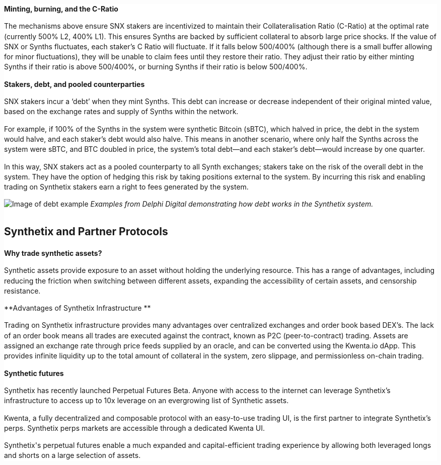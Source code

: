 **Minting, burning, and the C-Ratio**

The mechanisms above ensure SNX stakers are incentivized to maintain their Collateralisation Ratio (C-Ratio) at the optimal rate (currently 500% L2, 400% L1). This ensures Synths are backed by sufficient collateral to absorb large price shocks. If the value of SNX or Synths fluctuates, each staker’s C Ratio will fluctuate. If it falls below 500/400% (although there is a small buffer allowing for minor fluctuations), they will be unable to claim fees until they restore their ratio. They adjust their ratio by either minting Synths if their ratio is above 500/400%, or burning Synths if their ratio is below 500/400%.

**Stakers, debt, and pooled counterparties**

SNX stakers incur a ‘debt’ when they mint Synths. This debt can increase or decrease independent of their original minted value, based on the exchange rates and supply of Synths within the network. 

For example, if 100% of the Synths in the system were synthetic Bitcoin (sBTC), which halved in price, the debt in the system would halve, and each staker’s debt would also halve. This means in another scenario, where only half the Synths across the system were sBTC, and BTC doubled in price, the system’s total debt—and each staker’s debt—would increase by one quarter.

In this way, SNX stakers act as a pooled counterparty to all Synth exchanges; stakers take on the risk of the overall debt in the system. They have the option of hedging this risk by taking positions external to the system. By incurring this risk and enabling trading on Synthetix stakers earn a right to fees generated by the system.

![Image of debt example](../img/misc/delphi_digital_debt_example.png)
_Examples from Delphi Digital demonstrating how debt works in the Synthetix system._


## Synthetix and Partner Protocols

**Why trade synthetic assets?**

Synthetic assets provide exposure to an asset without holding the underlying resource. This has a range of advantages, including reducing the friction when switching between different assets, expanding the accessibility of certain assets, and censorship resistance.

**Advantages of Synthetix Infrastructure **

Trading on Synthetix infrastructure provides many advantages over centralized exchanges and order book based DEX’s. The lack of an order book means all trades are executed against the contract, known as P2C (peer-to-contract) trading. Assets are assigned an exchange rate through price feeds supplied by an oracle, and can be converted using the Kwenta.io dApp. This provides infinite liquidity up to the total amount of collateral in the system, zero slippage, and permissionless on-chain trading.

**Synthetic futures**

Synthetix has recently launched Perpetual Futures Beta. Anyone with access to the internet can leverage Synthetix’s infrastructure to access up to 10x leverage on an evergrowing list of Synthetic assets.

Kwenta, a fully decentralized and composable protocol with an easy-to-use trading UI, is the first partner to integrate Synthetix’s perps. Synthetix perps markets are accessible through a dedicated Kwenta UI.

Synthetix's perpetual futures enable a much expanded and capital-efficient trading experience by allowing both leveraged longs and shorts on a large selection of assets.

